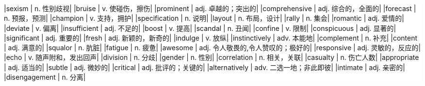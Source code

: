 |sexism  |  n. 性别歧视|
|bruise  |  v. 使碰伤，擦伤|
|prominent  |  adj. 卓越的；突出的|
|comprehensive  |  adj. 综合的，全面的|
|forecast  |  n. 预报，预测|
|champion  |  v. 支持，拥护|
|specification  |  n. 说明|
|layout  |  n. 布局，设计|
|rally  |  n. 集会|
|romantic  |  adj. 爱情的|
|deviate  |  v. 偏离|
|insufficient  |  adj. 不足的|
|boost  |  v. 提高|
|scandal  |  n. 丑闻|
|confine  |  v. 限制|
|conspicuous  |  adj. 显著的|
|significant  |  adj. 重要的|
|fresh  |  adj. 新颖的，新奇的|
|indulge  |  v. 放纵|
|instinctively  |  adv. 本能地|
|complement  |  n. 补充|
|content  |  adj. 满意的|
|squalor  |  n. 肮脏|
|fatigue  |  n. 疲惫|
|awesome  |  adj. 令人敬畏的,令人赞叹的；极好的|
|responsive  |  adj. 灵敏的，反应的|
|echo  |  v. 随声附和，发出回声|
|division  |  n. 分歧|
|gender  |  n. 性别|
|correlation  |  n. 相关，关联|
|casualty  |  n. 伤亡人数|
|appropriate  |  adj. 适当的|
|subtle  |  adj. 微妙的|
|critical  |  adj. 批评的；关键的|
|alternatively  |  adv. 二选一地；非此即彼|
|intimate  |  adj. 亲密的|
|disengagement  |  n. 分离|